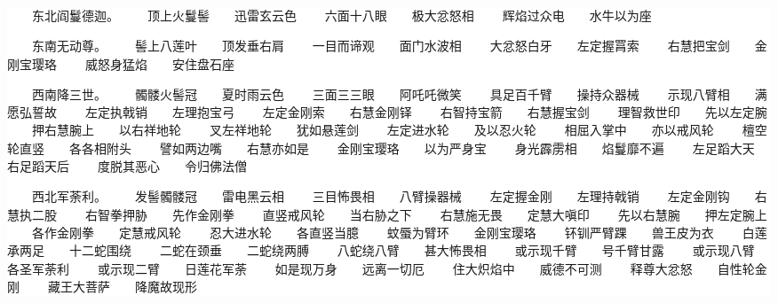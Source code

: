 　　东北阎鬘德迦。
　　顶上火鬘髻　　迅雷玄云色
　　六面十八眼　　极大忿怒相
　　辉焰过众电　　水牛以为座

　　东南无动尊。
　　髻上八莲叶　　顶发垂右肩
　　一目而谛观　　面门水波相
　　大忿怒白牙　　左定握罥索
　　右慧把宝剑　　金刚宝璎珞
　　威怒身猛焰　　安住盘石座

　　西南降三世。
　　髑髅火髻冠　　夏时雨云色
　　三面三三眼　　阿吒吒微笑
　　具足百千臂　　操持众器械
　　示现八臂相　　满愿弘誓故
　　左定执戟销　　左理抱宝弓
　　左定金刚索　　右慧金刚铎
　　右智持宝箭　　右慧握宝剑
　　理智救世印　　先以左定腕
　　押右慧腕上　　以右祥地轮
　　叉左祥地轮　　犹如悬莲剑
　　左定进水轮　　及以忍火轮
　　相屈入掌中　　亦以戒风轮
　　檀空轮直竖　　各各相附头
　　譬如两边嘴　　右慧亦如是
　　金刚宝璎珞　　以为严身宝
　　身光霹雳相　　焰鬘靡不遍
　　左足蹈大天　　右足蹈天后
　　度脱其恶心　　令归佛法僧

　　西北军荼利。
　　发髻髑髅冠　　雷电黑云相
　　三目怖畏相　　八臂操器械
　　左定握金刚　　左理持戟销
　　左定金刚钩　　右慧执二股
　　右智拳押胁　　先作金刚拳
　　直竖戒风轮　　当右胁之下
　　右慧施无畏　　定慧大嗔印
　　先以右慧腕　　押左定腕上
　　各作金刚拳　　定慧戒风轮
　　忍大进水轮　　各直竖当臆
　　蚊蜃为臂环　　金刚宝璎珞
　　钚钏严臂踝　　兽王皮为衣
　　白莲承两足　　十二蛇围绕
　　二蛇在颈垂　　二蛇绕两膊
　　八蛇绕八臂　　甚大怖畏相
　　或示现千臂　　号千臂甘露
　　或示现八臂　　各圣军荼利
　　或示现二臂　　日莲花军荼
　　如是现万身　　远离一切厄
　　住大炽焰中　　威德不可测
　　释尊大忿怒　　自性轮金刚
　　藏王大菩萨　　降魔故现形
